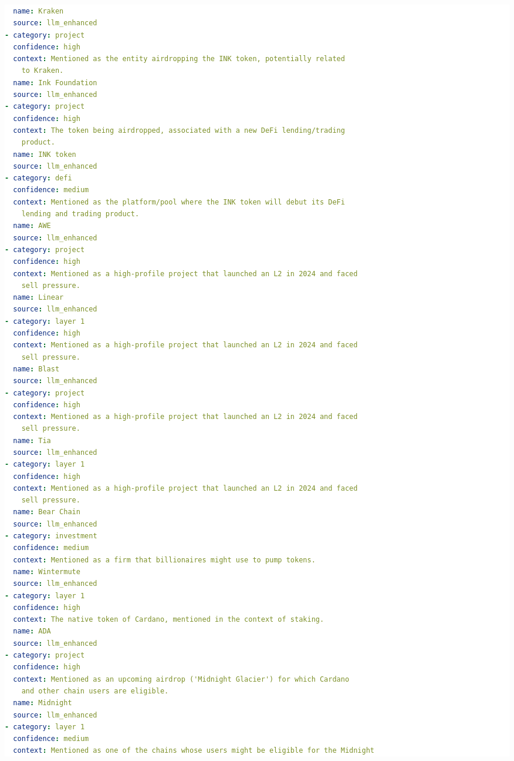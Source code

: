 ```yaml
  name: Kraken
  source: llm_enhanced
- category: project
  confidence: high
  context: Mentioned as the entity airdropping the INK token, potentially related
    to Kraken.
  name: Ink Foundation
  source: llm_enhanced
- category: project
  confidence: high
  context: The token being airdropped, associated with a new DeFi lending/trading
    product.
  name: INK token
  source: llm_enhanced
- category: defi
  confidence: medium
  context: Mentioned as the platform/pool where the INK token will debut its DeFi
    lending and trading product.
  name: AWE
  source: llm_enhanced
- category: project
  confidence: high
  context: Mentioned as a high-profile project that launched an L2 in 2024 and faced
    sell pressure.
  name: Linear
  source: llm_enhanced
- category: layer 1
  confidence: high
  context: Mentioned as a high-profile project that launched an L2 in 2024 and faced
    sell pressure.
  name: Blast
  source: llm_enhanced
- category: project
  confidence: high
  context: Mentioned as a high-profile project that launched an L2 in 2024 and faced
    sell pressure.
  name: Tia
  source: llm_enhanced
- category: layer 1
  confidence: high
  context: Mentioned as a high-profile project that launched an L2 in 2024 and faced
    sell pressure.
  name: Bear Chain
  source: llm_enhanced
- category: investment
  confidence: medium
  context: Mentioned as a firm that billionaires might use to pump tokens.
  name: Wintermute
  source: llm_enhanced
- category: layer 1
  confidence: high
  context: The native token of Cardano, mentioned in the context of staking.
  name: ADA
  source: llm_enhanced
- category: project
  confidence: high
  context: Mentioned as an upcoming airdrop ('Midnight Glacier') for which Cardano
    and other chain users are eligible.
  name: Midnight
  source: llm_enhanced
- category: layer 1
  confidence: medium
  context: Mentioned as one of the chains whose users might be eligible for the Midnight
```